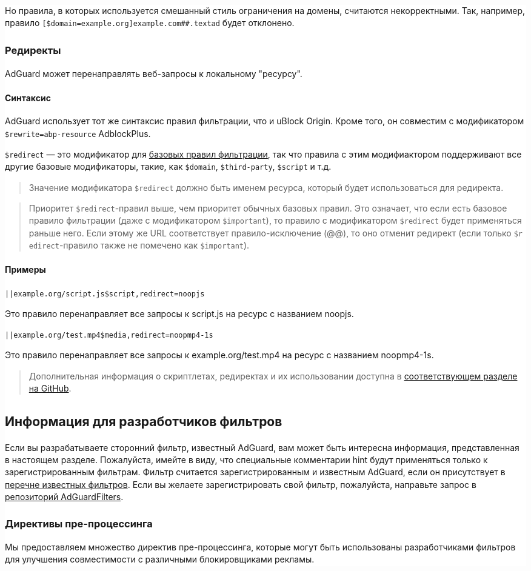 Но правила, в которых используется смешанный стиль ограничения на домены, считаются некорректными. Так, например, правило `[$domain=example.org]example.com##.textad` будет отклонено.

### Редиректы

AdGuard может перенаправлять веб-запросы к локальному "ресурсу".

#### Синтаксис

AdGuard использует тот же синтаксис правил фильтрации, что и uBlock Origin. Кроме того, он совместим с модификатором `$rewrite=abp-resource` AdblockPlus.

`$redirect` — это модификатор для [базовых правил фильтрации](https://kb.adguard.com/ru/general/how-to-create-your-own-ad-filters#basic-rules), так что правила с этим модифиактором поддерживают все другие базовые модификаторы, такие, как `$domain`, `$third-party`, `$script` и т.д.

>Значение модификатора `$redirect` должно быть именем ресурса, который будет использоваться для редиректа.

>Приоритет `$redirect`-правил выше, чем приоритет обычных базовых правил. Это означает, что если есть базовое правило фильтрации (даже с модификатором `$important`), то правило с модификатором `$redirect` будет применяться раньше него. Если этому же URL соответствует правило-исключение (@@), то оно отменит редирект (если только `$redirect`-правило также не помечено как `$important`).

#### Примеры

```
||example.org/script.js$script,redirect=noopjs
```
Это правило перенаправляет все запросы к script.js на ресурс с названием noopjs.

```
||example.org/test.mp4$media,redirect=noopmp4-1s
```
Это правило перенаправляет все запросы к example.org/test.mp4 на ресурс с названием noopmp4-1s.

>Дополнительная информация о скриптлетах, редиректах и их использовании доступна в [соответствующем разделе на GitHub](https://github.com/AdguardTeam/Scriptlets#adguard-scriptlets-and-redirect-resources).


<a id="for_maintainers"></a>
## Информация для разработчиков фильтров

Если вы разрабатываете сторонний фильтр, известный AdGuard, вам может быть интересна информация, представленная в настоящем разделе. Пожалуйста, имейте в виду, что специальные комментарии hint будут применяться только к зарегистрированным фильтрам. Фильтр считается зарегистрированным и известным AdGuard, если он присутствует в [перечне известных фильтров](https://filters.adtidy.org/extension/chromium/filters.json).  Если вы желаете зарегистрировать свой фильтр, пожалуйста, направьте запрос в [репозиторий AdGuardFilters](https://github.com/AdguardTeam/AdguardFilters).

<a id="pre_processor"></a>
### Директивы пре-процессинга

Мы предоставляем множество директив пре-процессинга, которые могут быть использованы разработчиками фильтров для улучшения совместимости с различными блокировщиками рекламы.
